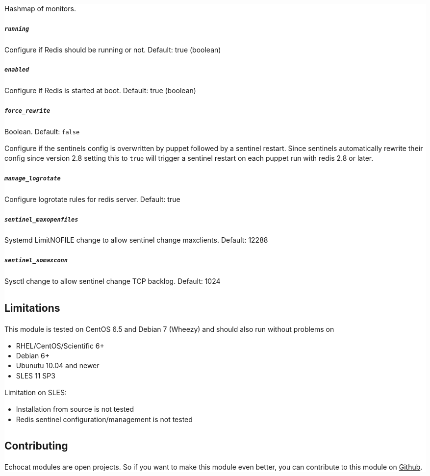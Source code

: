 ```
```
Hashmap of monitors.

##### `running`

Configure if Redis should be running or not. Default: true (boolean)

##### `enabled`

Configure if Redis is started at boot. Default: true (boolean)

##### `force_rewrite`

Boolean. Default: `false`

Configure if the sentinels config is overwritten by puppet followed by a
sentinel restart. Since sentinels automatically rewrite their config since
version 2.8 setting this to `true` will trigger a sentinel restart on each puppet
run with redis 2.8 or later.

##### `manage_logrotate`

Configure logrotate rules for redis server. Default: true

##### `sentinel_maxopenfiles`
Systemd LimitNOFILE change to allow sentinel change maxclients. Default: 12288

##### `sentinel_somaxconn`
Sysctl change to allow sentinel change TCP backlog. Default: 1024

## Limitations

This module is tested on CentOS 6.5 and Debian 7 (Wheezy) and should also run without problems on

* RHEL/CentOS/Scientific 6+
* Debian 6+
* Ubunutu 10.04 and newer
* SLES 11 SP3

Limitation on SLES:
 * Installation from source is not tested
 * Redis sentinel configuration/management is not tested

## Contributing

Echocat modules are open projects. So if you want to make this module even better, you can contribute to this module on [Github](https://github.com/echocat/puppet-redis).
